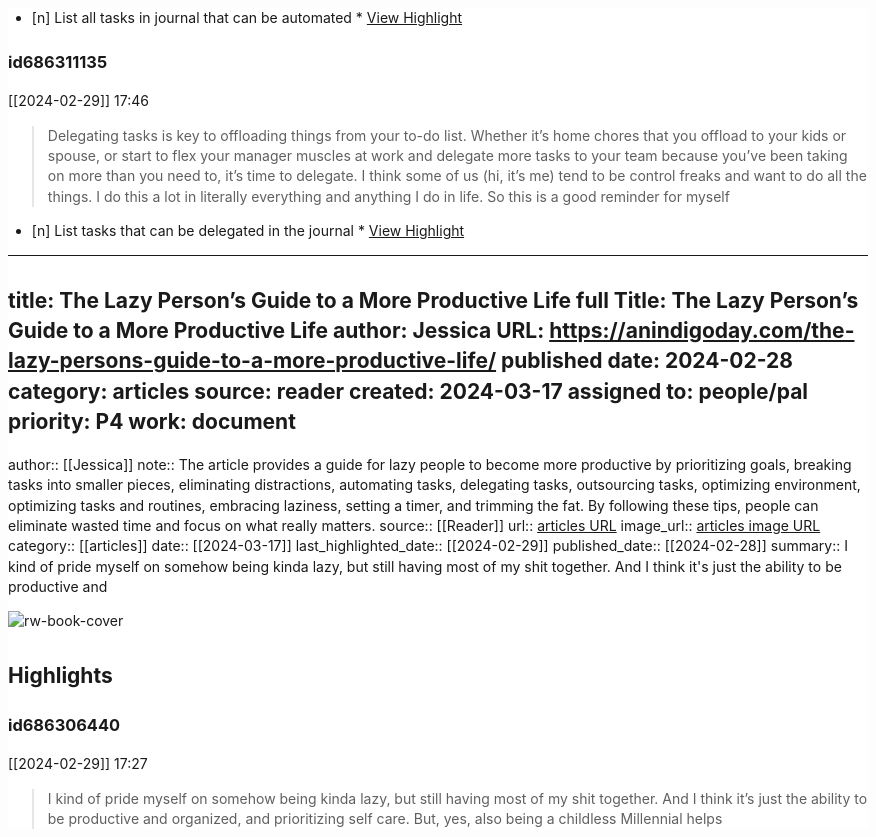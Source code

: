 - [n] List all tasks in journal that can be automated  * [View Highlight](https://read.readwise.io/read/01hqvm40440dfadc7874933nhy)


### id686311135
[[2024-02-29]] 17:46
> Delegating tasks is key to offloading things from your to-do list. Whether it’s home chores that you offload to your kids or spouse, or start to flex your manager muscles at work and delegate more tasks to your team because you’ve been taking on more than you need to, it’s time to delegate.
> I think some of us (hi, it’s me) tend to be control freaks and want to do all the things. I do this a lot in literally everything and anything I do in life. So this is a good reminder for myself

- [n] List tasks that can be delegated in the journal  * [View Highlight](https://read.readwise.io/read/01hqvm527fyevm49axcdvapn5v)


---
title: The Lazy Person’s Guide to a More Productive Life
full Title: The Lazy Person’s Guide to a More Productive Life
author: Jessica
URL: https://anindigoday.com/the-lazy-persons-guide-to-a-more-productive-life/
published date: 2024-02-28
category: articles
source: reader
created: 2024-03-17
assigned to: people/pal
priority: P4
work: document
---
author:: [[Jessica]]
note:: The article provides a guide for lazy people to become more productive by prioritizing goals, breaking tasks into smaller pieces, eliminating distractions, automating tasks, delegating tasks, outsourcing tasks, optimizing environment, optimizing tasks and routines, embracing laziness, setting a timer, and trimming the fat. By following these tips, people can eliminate wasted time and focus on what really matters.
source:: [[Reader]]
url:: [articles URL](https://anindigoday.com/the-lazy-persons-guide-to-a-more-productive-life/)
image_url:: [articles image URL](https://anindigoday.com/wp-content/uploads/2024/02/Headshots-w-phone-and-computer-and-white-tee-9.jpg)
category:: [[articles]]
date:: [[2024-03-17]]
last_highlighted_date:: [[2024-02-29]]
published_date:: [[2024-02-28]]
summary:: I kind of pride myself on somehow being kinda lazy, but still having most of my shit together. And I think it's just the ability to be productive and

![rw-book-cover](https://anindigoday.com/wp-content/uploads/2024/02/Headshots-w-phone-and-computer-and-white-tee-9.jpg)

## Highlights
### id686306440
[[2024-02-29]] 17:27
> I kind of pride myself on somehow being kinda lazy, but still having most of my shit together. And I think it’s just the ability to be productive and organized, and prioritizing self care. But, yes, also being a childless Millennial helps
